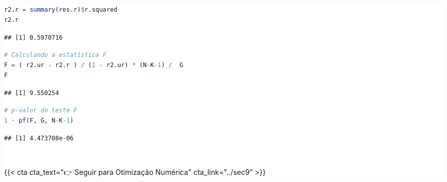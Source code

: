 ```r
r2.r = summary(res.r)$r.squared
r2.r
```

```
## [1] 0.5970716
```

```r
# Calculando a estatística F
F = ( r2.ur - r2.r ) / (1 - r2.ur) * (N-K-1) /  G
F
```

```
## [1] 9.550254
```

```r
# p-valor do teste F
1 - pf(F, G, N-K-1)
```

```
## [1] 4.473708e-06
```


</br>

{{< cta cta_text="👉 Seguir para Otimização Numérica" cta_link="../sec9" >}}
